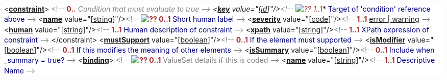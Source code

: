  &lt;[**constraint**](elementdefinition-definitions.html#ElementDefinition.constraint "Formal constraints such as co-occurrence and other constraints that can be computationally evaluated within the context of the instance.")&gt;  <span style="color: Gray">&lt;!-- <span style="color: brown">**0..***</span> Condition that must evaluate to true --&gt;</span>
  &lt;[**key**](elementdefinition-definitions.html#ElementDefinition.constraint.key "Allows identification of which elements have their cardinalities impacted by the constraint.  Will not be referenced for constraints that do not affect cardinality.") value=&quot;[<span style="color: darkgreen">[id](datatypes.html#id)</span>]&quot;/&gt;<span style="color: Gray">&lt;!--</span> <span title="Inv-14: Constraints must be unique by key" style="color: brown">**![??](lock.png) 1..1**</span> <span style="color: navy">Target of 'condition' reference above</span><span style="color: Gray"> --&gt;</span>
  &lt;[**name**](elementdefinition-definitions.html#ElementDefinition.constraint.name "Used to label the constraint in OCL or in short displays incapable of displaying the full human description.") value=&quot;[<span style="color: darkgreen">[string](datatypes.html#string)</span>]&quot;/&gt;<span style="color: Gray">&lt;!--</span> <span title="Inv-15: Constraint names must be unique." style="color: brown">**![??](lock.png) 0..1**</span> <span style="color: navy">Short human label</span><span style="color: Gray"> --&gt;</span>
  &lt;[**severity**](elementdefinition-definitions.html#ElementDefinition.constraint.severity "Identifies the impact constraint violation has on the conformance of the instance.") value=&quot;[<span style="color: darkgreen">[code](datatypes.html#code)</span>]&quot;/&gt;<span style="color: Gray">&lt;!--</span> <span style="color: brown">**1..1**</span> <span style="color: navy">[error | warning](constraint-severity.html)</span><span style="color: Gray"> --&gt;</span>
  &lt;[**human**](elementdefinition-definitions.html#ElementDefinition.constraint.human "Text that can be used to describe the constraint in messages identifying that the constraint has been violated.") value=&quot;[<span style="color: darkgreen">[string](datatypes.html#string)</span>]&quot;/&gt;<span style="color: Gray">&lt;!--</span> <span style="color: brown">**1..1**</span> <span style="color: navy">Human description of constraint</span><span style="color: Gray"> --&gt;</span>
  &lt;[**xpath**](elementdefinition-definitions.html#ElementDefinition.constraint.xpath "An XPath expression of constraint that can be executed to see if this constraint is met.") value=&quot;[<span style="color: darkgreen">[string](datatypes.html#string)</span>]&quot;/&gt;<span style="color: Gray">&lt;!--</span> <span style="color: brown">**1..1**</span> <span style="color: navy">XPath expression of constraint</span><span style="color: Gray"> --&gt;</span>
 &lt;/constraint&gt;
 &lt;[**mustSupport**](elementdefinition-definitions.html#ElementDefinition.mustSupport "If true, conformant resource authors SHALL be capable of providing a value for the element and resource consumers SHALL be capable of extracting and doing something useful with the data element.  If false, the element may be ignored and not supported.") value=&quot;[<span style="color: darkgreen">[boolean](datatypes.html#boolean)</span>]&quot;/&gt;<span style="color: Gray">&lt;!--</span> <span style="color: brown">**0..1**</span> <span style="color: navy">If the element must supported</span><span style="color: Gray"> --&gt;</span>
 &lt;[**isModifier**](elementdefinition-definitions.html#ElementDefinition.isModifier "If true, the value of this element affects the interpretation of the element or resource that contains it, and the value of the element cannot be ignored. Typically, this is used for status, negation and qualification codes. The effect of this is that the element cannot be ignored by systems: they SHALL either recognize the element and process it, and/or a pre-determination has been made that it is not relevant to their particular system.") value=&quot;[<span style="color: darkgreen">[boolean](datatypes.html#boolean)</span>]&quot;/&gt;<span style="color: Gray">&lt;!--</span> <span style="color: brown">**0..1**</span> <span style="color: navy">If this modifies the meaning of other elements</span><span style="color: Gray"> --&gt;</span>
 &lt;[**isSummary**](elementdefinition-definitions.html#ElementDefinition.isSummary "Whether the element should be included if a client requests a search with the parameter _summary=true.") value=&quot;[<span style="color: darkgreen">[boolean](datatypes.html#boolean)</span>]&quot;/&gt;<span style="color: Gray">&lt;!--</span> <span style="color: brown">**0..1**</span> <span style="color: navy">Include when _summary = true?</span><span style="color: Gray"> --&gt;</span>
 &lt;[**binding**](elementdefinition-definitions.html#ElementDefinition.binding "Binds to a value set if this element is coded (code, Coding, CodeableConcept).")&gt;  <span style="color: Gray">&lt;!-- <span title="Inv-11: Binding can only be present for coded elements" style="color: brown">**![??](lock.png) 0..1**</span> ValueSet details if this is coded --&gt;</span>
  &lt;[**name**](elementdefinition-definitions.html#ElementDefinition.binding.name "A descriptive name for this - can be useful for generating implementation artifacts.") value=&quot;[<span style="color: darkgreen">[string](datatypes.html#string)</span>]&quot;/&gt;<span style="color: Gray">&lt;!--</span> <span style="color: brown">**1..1**</span> <span style="color: navy">Descriptive Name</span><span style="color: Gray"> --&gt;</span>